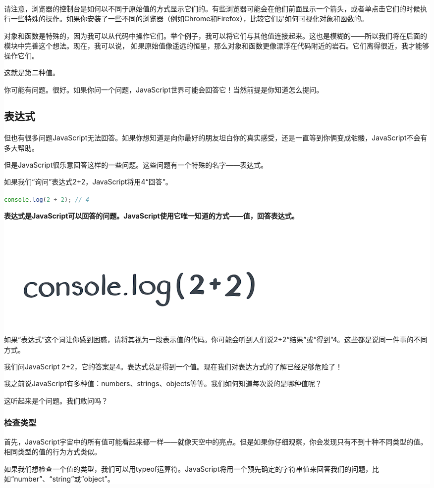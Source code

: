 请注意，浏览器的控制台是如何以不同于原始值的方式显示它们的。有些浏览器可能会在他们前面显示一个箭头，或者单点击它们的时候执行一些特殊的操作。如果你安装了一些不同的浏览器（例如Chrome和Firefox），比较它们是如何可视化对象和函数的。

对象和函数是特殊的，因为我可以从代码中操作它们。举个例子，我可以将它们与其他值连接起来。这也是模糊的——所以我们将在后面的模块中完善这个想法。现在，我可以说，
如果原始值像遥远的恒星，那么对象和函数更像漂浮在代码附近的岩石。它们离得很近，我才能够操作它们。

这就是第二种值。

你可能有问题。很好。如果你问一个问题，JavaScript世界可能会回答它！当然前提是你知道怎么提问。

## 表达式

但也有很多问题JavaScript无法回答。如果你想知道是向你最好的朋友坦白你的真实感受，还是一直等到你俩变成骷髅，JavaScript不会有多大帮助。

但是JavaScript很乐意回答这样的一些问题。这些问题有一个特殊的名字——表达式。

如果我们“询问”表达式2+2，JavaScript将用4“回答”。

``` javascript
console.log(2 + 2); // 4
```

**表达式是JavaScript可以回答的问题。JavaScript使用它唯一知道的方式——值，回答表达式。**

![](/blog_imgs/just_javascript/02/expression.gif)

如果“表达式”这个词让你感到困惑，请将其视为一段表示值的代码。你可能会听到人们说2+2“结果”或“得到”4。这些都是说同一件事的不同方式。

我们问JavaScript 2+2，它的答案是4。表达式总是得到一个值。现在我们对表达方式的了解已经足够危险了！

我之前说JavaScript有多种值：numbers、strings、objects等等。我们如何知道每次说的是哪种值呢？

这听起来是个问题。我们敢问吗？

### 检查类型

首先，JavaScript宇宙中的所有值可能看起来都一样——就像天空中的亮点。但是如果你仔细观察，你会发现只有不到十种不同类型的值。相同类型的值的行为方式类似。

如果我们想检查一个值的类型，我们可以用typeof运算符。JavaScript将用一个预先确定的字符串值来回答我们的问题，比如“number”、“string”或“object”。
